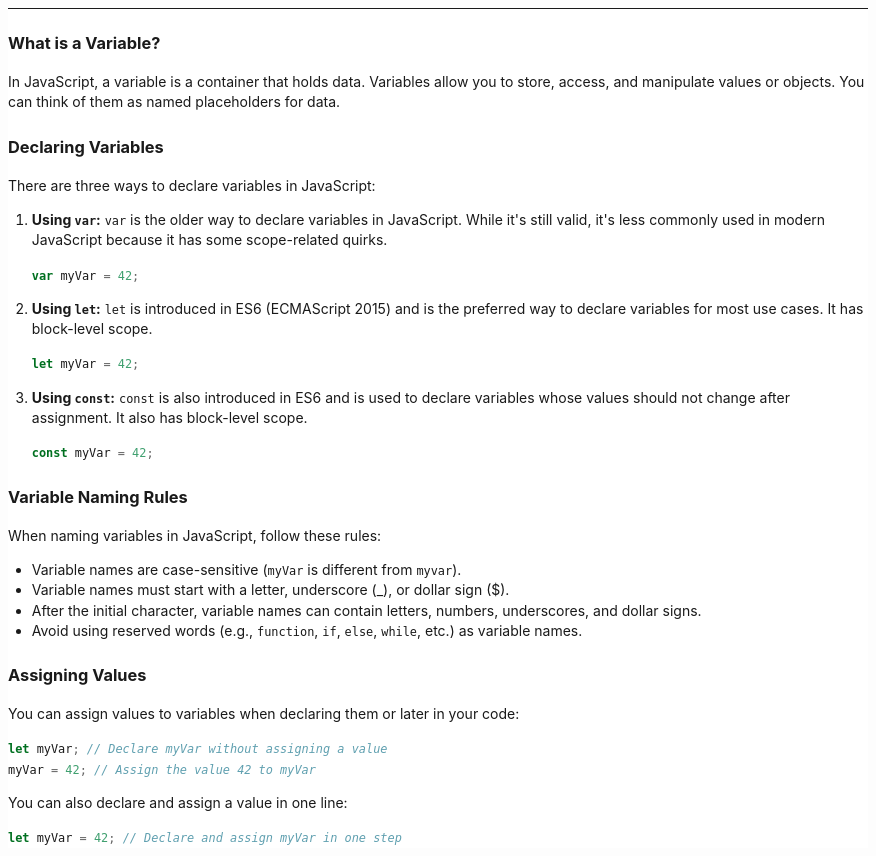 ---------------------------------------------

### What is a Variable?

In JavaScript, a variable is a container that holds data.
Variables allow you to store, access, and manipulate values or objects. You can think of them as named placeholders for data.

### Declaring Variables

There are three ways to declare variables in JavaScript:

1. **Using `var`:**
   `var` is the older way to declare variables in JavaScript. While it's still valid, it's less commonly used in modern JavaScript because it has some scope-related quirks.

   ```javascript
   var myVar = 42;
   ```

2. **Using `let`:**
   `let` is introduced in ES6 (ECMAScript 2015) and is the preferred way to declare variables for most use cases. It has block-level scope.

   ```javascript
   let myVar = 42;
   ```

3. **Using `const`:**
   `const` is also introduced in ES6 and is used to declare variables whose values should not change after assignment. It also has block-level scope.

   ```javascript
   const myVar = 42;
   ```

### Variable Naming Rules

When naming variables in JavaScript, follow these rules:

- Variable names are case-sensitive (`myVar` is different from `myvar`).
- Variable names must start with a letter, underscore (_), or dollar sign ($).
- After the initial character, variable names can contain letters, numbers, underscores, and dollar signs.
- Avoid using reserved words (e.g., `function`, `if`, `else`, `while`, etc.) as variable names.

### Assigning Values

You can assign values to variables when declaring them or later in your code:

```javascript
let myVar; // Declare myVar without assigning a value
myVar = 42; // Assign the value 42 to myVar
```

You can also declare and assign a value in one line:

```javascript
let myVar = 42; // Declare and assign myVar in one step
```
